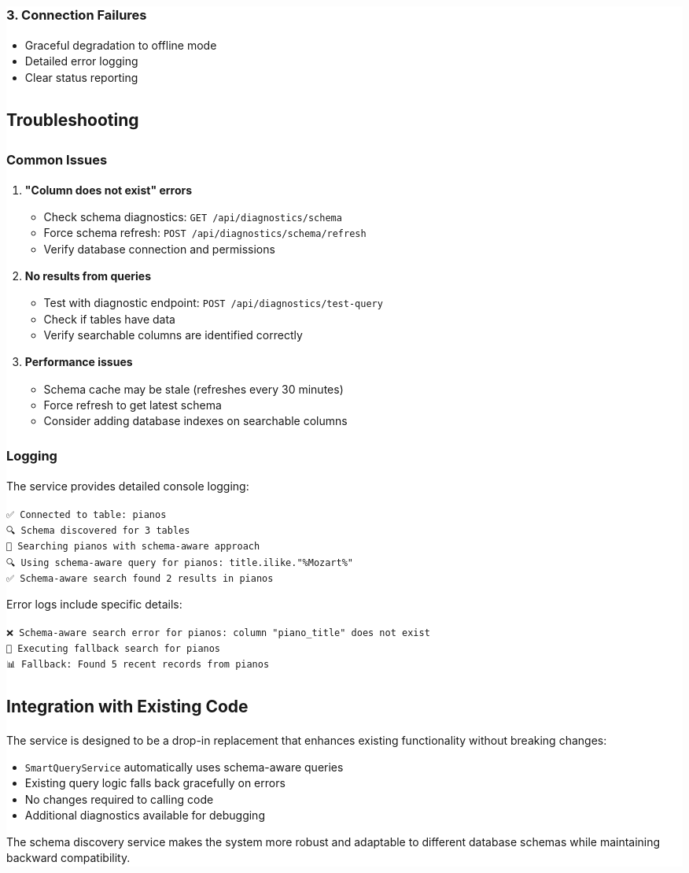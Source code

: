 ### 3. Connection Failures
- Graceful degradation to offline mode
- Detailed error logging
- Clear status reporting

## Troubleshooting

### Common Issues

1. **"Column does not exist" errors**
   - Check schema diagnostics: `GET /api/diagnostics/schema`
   - Force schema refresh: `POST /api/diagnostics/schema/refresh`
   - Verify database connection and permissions

2. **No results from queries**
   - Test with diagnostic endpoint: `POST /api/diagnostics/test-query`
   - Check if tables have data
   - Verify searchable columns are identified correctly

3. **Performance issues**
   - Schema cache may be stale (refreshes every 30 minutes)
   - Force refresh to get latest schema
   - Consider adding database indexes on searchable columns

### Logging

The service provides detailed console logging:

```
✅ Connected to table: pianos
🔍 Schema discovered for 3 tables
🎹 Searching pianos with schema-aware approach
🔍 Using schema-aware query for pianos: title.ilike."%Mozart%"
✅ Schema-aware search found 2 results in pianos
```

Error logs include specific details:

```
❌ Schema-aware search error for pianos: column "piano_title" does not exist
🔄 Executing fallback search for pianos
📊 Fallback: Found 5 recent records from pianos
```

## Integration with Existing Code

The service is designed to be a drop-in replacement that enhances existing functionality without breaking changes:

- `SmartQueryService` automatically uses schema-aware queries
- Existing query logic falls back gracefully on errors  
- No changes required to calling code
- Additional diagnostics available for debugging

The schema discovery service makes the system more robust and adaptable to different database schemas while maintaining backward compatibility.